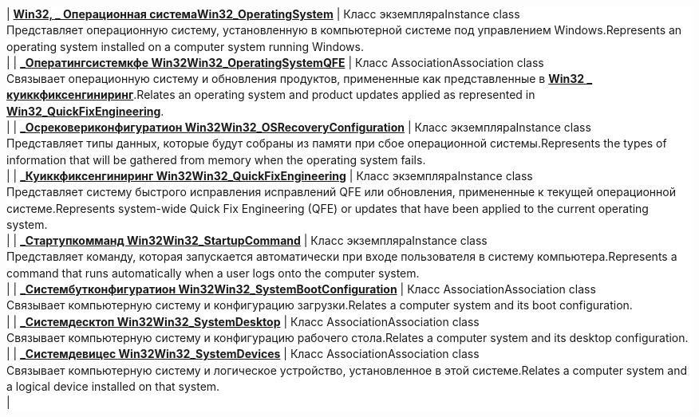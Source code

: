 | [<span data-ttu-id="98191-445">**Win32, \_ Операционная система**</span><span class="sxs-lookup"><span data-stu-id="98191-445">**Win32\_OperatingSystem**</span></span>](win32-operatingsystem.md)                                     | <span data-ttu-id="98191-446">Класс экземпляра</span><span class="sxs-lookup"><span data-stu-id="98191-446">Instance class</span></span><br/> <span data-ttu-id="98191-447">Представляет операционную систему, установленную в компьютерной системе под управлением Windows.</span><span class="sxs-lookup"><span data-stu-id="98191-447">Represents an operating system installed on a computer system running Windows.</span></span><br/>                                                                |
| [<span data-ttu-id="98191-448">**\_Оператингсистемкфе Win32**</span><span class="sxs-lookup"><span data-stu-id="98191-448">**Win32\_OperatingSystemQFE**</span></span>](win32-operatingsystemqfe.md)                               | <span data-ttu-id="98191-449">Класс Association</span><span class="sxs-lookup"><span data-stu-id="98191-449">Association class</span></span><br/> <span data-ttu-id="98191-450">Связывает операционную систему и обновления продуктов, примененные как представленные в [**Win32 \_ куиккфиксенгиниринг**](win32-quickfixengineering.md).</span><span class="sxs-lookup"><span data-stu-id="98191-450">Relates an operating system and product updates applied as represented in [**Win32\_QuickFixEngineering**](win32-quickfixengineering.md).</span></span><br/> |
| [<span data-ttu-id="98191-451">**\_Осрековериконфигуратион Win32**</span><span class="sxs-lookup"><span data-stu-id="98191-451">**Win32\_OSRecoveryConfiguration**</span></span>](win32-osrecoveryconfiguration.md)                     | <span data-ttu-id="98191-452">Класс экземпляра</span><span class="sxs-lookup"><span data-stu-id="98191-452">Instance class</span></span><br/> <span data-ttu-id="98191-453">Представляет типы данных, которые будут собраны из памяти при сбое операционной системы.</span><span class="sxs-lookup"><span data-stu-id="98191-453">Represents the types of information that will be gathered from memory when the operating system fails.</span></span><br/>                                        |
| [<span data-ttu-id="98191-454">**\_Куиккфиксенгиниринг Win32**</span><span class="sxs-lookup"><span data-stu-id="98191-454">**Win32\_QuickFixEngineering**</span></span>](win32-quickfixengineering.md)                             | <span data-ttu-id="98191-455">Класс экземпляра</span><span class="sxs-lookup"><span data-stu-id="98191-455">Instance class</span></span><br/> <span data-ttu-id="98191-456">Представляет систему быстрого исправления исправлений QFE или обновления, примененные к текущей операционной системе.</span><span class="sxs-lookup"><span data-stu-id="98191-456">Represents system-wide Quick Fix Engineering (QFE) or updates that have been applied to the current operating system.</span></span><br/>                         |
| [<span data-ttu-id="98191-457">**\_Стартупкомманд Win32**</span><span class="sxs-lookup"><span data-stu-id="98191-457">**Win32\_StartupCommand**</span></span>](win32-startupcommand.md)                                       | <span data-ttu-id="98191-458">Класс экземпляра</span><span class="sxs-lookup"><span data-stu-id="98191-458">Instance class</span></span><br/> <span data-ttu-id="98191-459">Представляет команду, которая запускается автоматически при входе пользователя в систему компьютера.</span><span class="sxs-lookup"><span data-stu-id="98191-459">Represents a command that runs automatically when a user logs onto the computer system.</span></span><br/>                                                       |
| [<span data-ttu-id="98191-460">**\_Систембутконфигуратион Win32**</span><span class="sxs-lookup"><span data-stu-id="98191-460">**Win32\_SystemBootConfiguration**</span></span>](win32-systembootconfiguration.md)                     | <span data-ttu-id="98191-461">Класс Association</span><span class="sxs-lookup"><span data-stu-id="98191-461">Association class</span></span><br/> <span data-ttu-id="98191-462">Связывает компьютерную систему и конфигурацию загрузки.</span><span class="sxs-lookup"><span data-stu-id="98191-462">Relates a computer system and its boot configuration.</span></span><br/>                                                                                      |
| [<span data-ttu-id="98191-463">**\_Системдесктоп Win32**</span><span class="sxs-lookup"><span data-stu-id="98191-463">**Win32\_SystemDesktop**</span></span>](win32-systemdesktop.md)                                         | <span data-ttu-id="98191-464">Класс Association</span><span class="sxs-lookup"><span data-stu-id="98191-464">Association class</span></span><br/> <span data-ttu-id="98191-465">Связывает компьютерную систему и конфигурацию рабочего стола.</span><span class="sxs-lookup"><span data-stu-id="98191-465">Relates a computer system and its desktop configuration.</span></span><br/>                                                                                   |
| [<span data-ttu-id="98191-466">**\_Системдевицес Win32**</span><span class="sxs-lookup"><span data-stu-id="98191-466">**Win32\_SystemDevices**</span></span>](win32-systemdevices.md)                                         | <span data-ttu-id="98191-467">Класс Association</span><span class="sxs-lookup"><span data-stu-id="98191-467">Association class</span></span><br/> <span data-ttu-id="98191-468">Связывает компьютерную систему и логическое устройство, установленное в этой системе.</span><span class="sxs-lookup"><span data-stu-id="98191-468">Relates a computer system and a logical device installed on that system.</span></span><br/>                                                                   |
